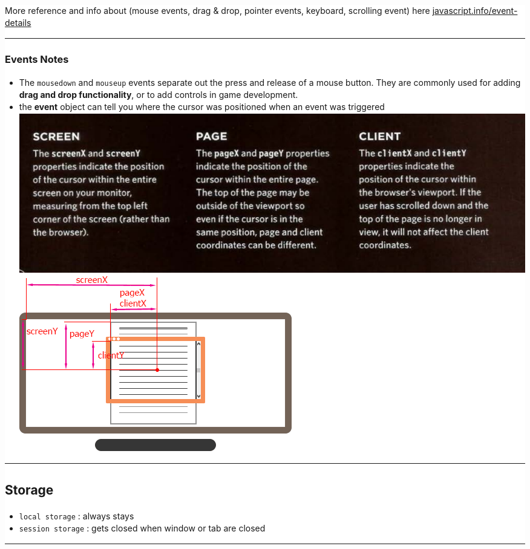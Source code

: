 More reference and info about (mouse events, drag & drop, pointer events, keyboard, scrolling event) here [javascript.info/event-details](https://javascript.info/event-details)

---

### Events Notes

- The `mousedown` and `mouseup` events separate out the press and release of a mouse button. They are commonly used for adding **drag and drop functionality**, or to add controls in game development.
- the **event** object can tell you where the cursor was positioned when an event was triggered
  ![event-position](./img/event-position.png)
  ![event-position](./img/event-position2.png)

---

## Storage

- `local storage` : always stays
- `session storage` : gets closed when window or tab are closed

---
